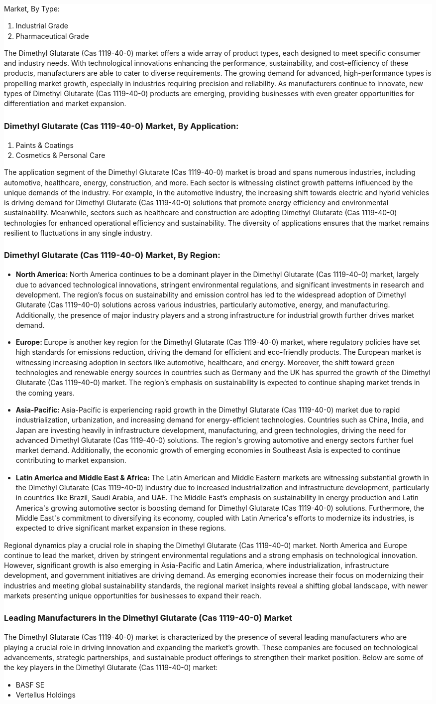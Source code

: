 Market, By Type:<br /></strong></h3><ol><li>Industrial Grade<li> Pharmaceutical Grade</li></ol><p>The Dimethyl Glutarate (Cas 1119-40-0) market offers a wide array of product types, each designed to meet specific consumer and industry needs. With technological innovations enhancing the performance, sustainability, and cost-efficiency of these products, manufacturers are able to cater to diverse requirements. The growing demand for advanced, high-performance types is propelling market growth, especially in industries requiring precision and reliability. As manufacturers continue to innovate, new types of Dimethyl Glutarate (Cas 1119-40-0) products are emerging, providing businesses with even greater opportunities for differentiation and market expansion.</p><h3>Dimethyl Glutarate (Cas 1119-40-0) Market,&nbsp;By Application:</h3><ol><li>Paints & Coatings<li> Cosmetics & Personal Care</li></ol><p>The application segment of the Dimethyl Glutarate (Cas 1119-40-0) market is broad and spans numerous industries, including automotive, healthcare, energy, construction, and more. Each sector is witnessing distinct growth patterns influenced by the unique demands of the industry. For example, in the automotive industry, the increasing shift towards electric and hybrid vehicles is driving demand for Dimethyl Glutarate (Cas 1119-40-0) solutions that promote energy efficiency and environmental sustainability. Meanwhile, sectors such as healthcare and construction are adopting Dimethyl Glutarate (Cas 1119-40-0) technologies for enhanced operational efficiency and sustainability. The diversity of applications ensures that the market remains resilient to fluctuations in any single industry.</p><h3>Dimethyl Glutarate (Cas 1119-40-0) Market, By Region:</h3><ul><li><p><strong>North America:&nbsp;</strong>North America continues to be a dominant player in the Dimethyl Glutarate (Cas 1119-40-0) market, largely due to advanced technological innovations, stringent environmental regulations, and significant investments in research and development. The region&rsquo;s focus on sustainability and emission control has led to the widespread adoption of Dimethyl Glutarate (Cas 1119-40-0) solutions across various industries, particularly automotive, energy, and manufacturing. Additionally, the presence of major industry players and a strong infrastructure for industrial growth further drives market demand.</p></li><li><p><strong><strong>Europe:&nbsp;</strong></strong>Europe is another key region for the Dimethyl Glutarate (Cas 1119-40-0) market, where regulatory policies have set high standards for emissions reduction, driving the demand for efficient and eco-friendly products. The European market is witnessing increasing adoption in sectors like automotive, healthcare, and energy. Moreover, the shift toward green technologies and renewable energy sources in countries such as Germany and the UK has spurred the growth of the Dimethyl Glutarate (Cas 1119-40-0) market. The region&rsquo;s emphasis on sustainability is expected to continue shaping market trends in the coming years.</p></li><li><p><strong><strong>Asia-Pacific:&nbsp;</strong></strong>Asia-Pacific is experiencing rapid growth in the Dimethyl Glutarate (Cas 1119-40-0) market due to rapid industrialization, urbanization, and increasing demand for energy-efficient technologies. Countries such as China, India, and Japan are investing heavily in infrastructure development, manufacturing, and green technologies, driving the need for advanced Dimethyl Glutarate (Cas 1119-40-0) solutions. The region's growing automotive and energy sectors further fuel market demand. Additionally, the economic growth of emerging economies in Southeast Asia is expected to continue contributing to market expansion.</p></li><li><p><strong><strong>Latin America and Middle East &amp; Africa:&nbsp;</strong></strong>The Latin American and Middle Eastern markets are witnessing substantial growth in the Dimethyl Glutarate (Cas 1119-40-0) industry due to increased industrialization and infrastructure development, particularly in countries like Brazil, Saudi Arabia, and UAE. The Middle East&rsquo;s emphasis on sustainability in energy production and Latin America's growing automotive sector is boosting demand for Dimethyl Glutarate (Cas 1119-40-0) solutions. Furthermore, the Middle East's commitment to diversifying its economy, coupled with Latin America's efforts to modernize its industries, is expected to drive significant market expansion in these regions.</p></li></ul><p>Regional dynamics play a crucial role in shaping the Dimethyl Glutarate (Cas 1119-40-0) market. North America and Europe continue to lead the market, driven by stringent environmental regulations and a strong emphasis on technological innovation. However, significant growth is also emerging in Asia-Pacific and Latin America, where industrialization, infrastructure development, and government initiatives are driving demand. As emerging economies increase their focus on modernizing their industries and meeting global sustainability standards, the regional market insights reveal a shifting global landscape, with newer markets presenting unique opportunities for businesses to expand their reach.</p><h3><strong>Leading Manufacturers in the Dimethyl Glutarate (Cas 1119-40-0) Market</strong></h3><p>The Dimethyl Glutarate (Cas 1119-40-0) market is characterized by the presence of several leading manufacturers who are playing a crucial role in driving innovation and expanding the market&rsquo;s growth. These companies are focused on technological advancements, strategic partnerships, and sustainable product offerings to strengthen their market position. Below are some of the key players in the Dimethyl Glutarate (Cas 1119-40-0) market:</p></div><div class="article-main__content" data-test-id="publishing-text-block"><ul><li><span class="">BASF SE<li> Vertellus Holdings